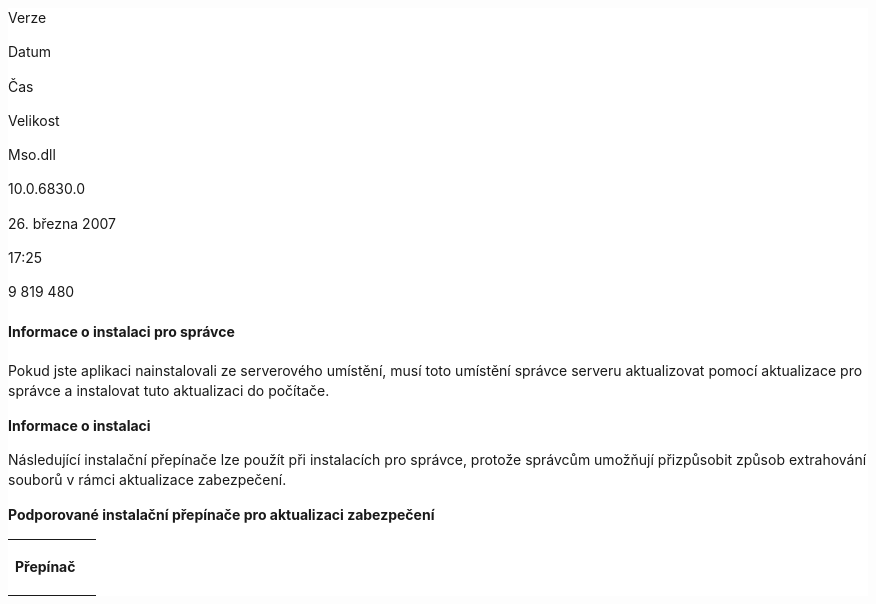 Verze
</th>
<th>

Datum
</th>
<th>

Čas
</th>
<th>

Velikost
</th></tr>
<tr>

<td>

Mso.dll
</td>
<td>

10.0.6830.0
</td>
<td>

26. března 2007
</td>
<td>

17:25
</td>
<td>

9 819 480
</td></tr>
</table>

#### Informace o instalaci pro správce ####

Pokud jste aplikaci nainstalovali ze serverového umístění, musí toto umístění správce serveru aktualizovat pomocí aktualizace pro správce a instalovat tuto aktualizaci do počítače.

**Informace o instalaci**

Následující instalační přepínače lze použít při instalacích pro správce, protože správcům umožňují přizpůsobit způsob extrahování souborů v rámci aktualizace zabezpečení.

<table style=“border:1px solid black;”>

**Podporované instalační přepínače pro aktualizaci zabezpečení**

<tr>

<th>

Přepínač
</th>
<th>

